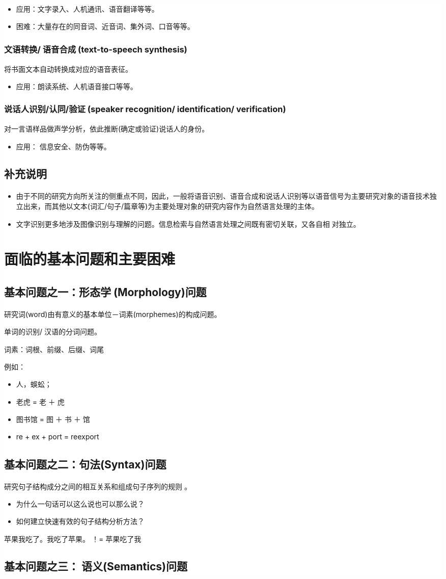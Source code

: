 * 应用：文字录入、人机通讯、语音翻译等等。 

* 困难：大量存在的同音词、近音词、集外词、口音等等。

### 文语转换/ 语音合成 (text-to-speech synthesis)

将书面文本自动转换成对应的语音表征。 

* 应用：朗读系统、人机语音接口等等。 

### 说话人识别/认同/验证 (speaker recognition/ identification/ verification)

对一言语样品做声学分析，依此推断(确定或验证)说话人的身份。 

* 应用： 信息安全、防伪等等。 

## 补充说明

* 由于不同的研究方向所关注的侧重点不同，因此，一般将语音识别、语音合成和说话人识别等以语音信号为主要研究对象的语音技术独立出来，而其他以文本(词汇/句子/篇章等)为主要处理对象的研究内容作为自然语言处理的主体。

* 文字识别更多地涉及图像识别与理解的问题。信息检索与自然语言处理之间既有密切关联，又各自相
  对独立。

# 面临的基本问题和主要困难

## 基本问题之一：形态学 (Morphology)问题 

研究词(word)由有意义的基本单位－词素(morphemes)的构成问题。 

单词的识别/ 汉语的分词问题。 

词素：词根、前缀、后缀、词尾 

例如：

* 人，蜈蚣； 

* 老虎 = 老 ＋ 虎

* 图书馆 = 图 ＋ 书 ＋ 馆

* re + ex + port = reexport 

## 基本问题之二：句法(Syntax)问题 

研究句子结构成分之间的相互关系和组成句子序列的规则 。

* 为什么一句话可以这么说也可以那么说？

* 如何建立快速有效的句子结构分析方法？

苹果我吃了。我吃了苹果。 ！= 苹果吃了我

## 基本问题之三： 语义(Semantics)问题 
